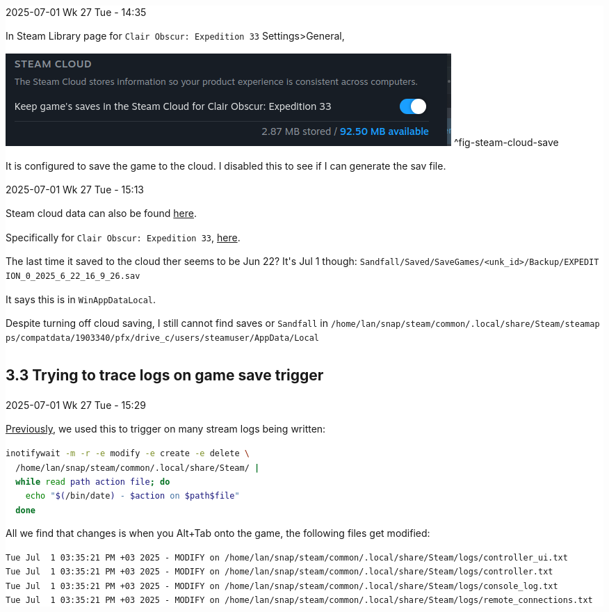 2025-07-01 Wk 27 Tue - 14:35

In Steam Library page for `Clair Obscur: Expedition 33` Settings>General,

![Pasted image 20250701143618.png](../../../../attachments/Pasted%20image%2020250701143618.png)
^fig-steam-cloud-save

It is configured to save the game to the cloud. I disabled this to see if I can generate the sav file.

2025-07-01 Wk 27 Tue - 15:13

Steam cloud data can also be found [here](https://store.steampowered.com/account/remotestorage).

Specifically for `Clair Obscur: Expedition 33`, [here](https://store.steampowered.com/account/remotestorageapp/?appid=1903340).

The last time it saved to the cloud ther seems to be Jun 22? It's Jul 1 though: `Sandfall/Saved/SaveGames/<unk_id>/Backup/EXPEDITION_0_2025_6_22_16_9_26.sav`

It says this is in `WinAppDataLocal`.

Despite turning off cloud saving, I still cannot find saves or `Sandfall` in `/home/lan/snap/steam/common/.local/share/Steam/steamapps/compatdata/1903340/pfx/drive_c/users/steamuser/AppData/Local`

## 3.3 Trying to trace logs on game save trigger

2025-07-01 Wk 27 Tue - 15:29

[Previously](../../../llm/weekly/2025/Wk%2025%20000%20Steam%20says%20Game%20started%20but%20nothing%20happens.md#1126-getting-all-logs-from-snap-steam), we used this to trigger on many stream logs being written:

````sh
inotifywait -m -r -e modify -e create -e delete \
  /home/lan/snap/steam/common/.local/share/Steam/ |
  while read path action file; do
    echo "$(/bin/date) - $action on $path$file"
  done
````

All we find that changes is when you Alt+Tab onto the game, the following files get modified:

````
Tue Jul  1 03:35:21 PM +03 2025 - MODIFY on /home/lan/snap/steam/common/.local/share/Steam/logs/controller_ui.txt
Tue Jul  1 03:35:21 PM +03 2025 - MODIFY on /home/lan/snap/steam/common/.local/share/Steam/logs/controller.txt
Tue Jul  1 03:35:21 PM +03 2025 - MODIFY on /home/lan/snap/steam/common/.local/share/Steam/logs/console_log.txt
Tue Jul  1 03:35:21 PM +03 2025 - MODIFY on /home/lan/snap/steam/common/.local/share/Steam/logs/remote_connections.txt
````
